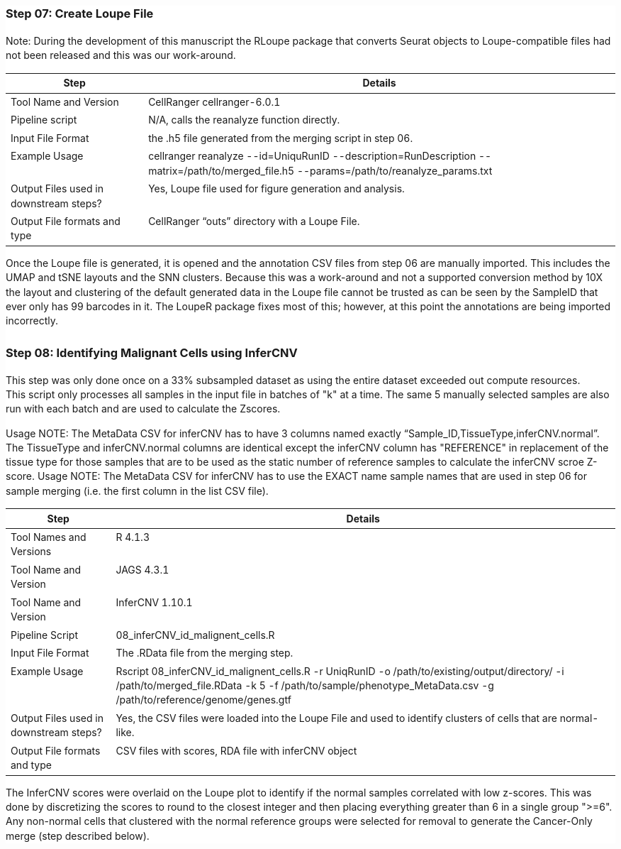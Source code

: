 ### Step 07: Create Loupe File

Note: During the development of this manuscript the RLoupe package that converts Seurat objects to Loupe-compatible files had not been released and this was our work-around. 

Step | Details
---  | ---
Tool Name and Version | CellRanger cellranger-6.0.1
Pipeline script | N/A, calls the reanalyze function directly.
Input File Format | the .h5 file generated from the merging script in step 06.
Example Usage | cellranger reanalyze --id=UniquRunID --description=RunDescription --matrix=/path/to/merged_file.h5 --params=/path/to/reanalyze_params.txt
Output Files used in downstream steps? | Yes, Loupe file used for figure generation and analysis.
Output File formats and type | CellRanger “outs” directory with a Loupe File.

Once the Loupe file is generated, it is opened and the annotation CSV files from step 06 are manually imported. This includes the UMAP and tSNE layouts and the SNN clusters. Because this was a work-around and not a supported conversion method by 10X the layout and clustering of the default generated data in the Loupe file cannot be trusted as can be seen by the SampleID that ever only has 99 barcodes in it. The LoupeR package fixes most of this; however, at this point the annotations are being imported incorrectly.

### Step 08: Identifying Malignant Cells using InferCNV

This step was only done once on a 33% subsampled dataset as using the entire dataset exceeded out compute resources.  
This script only processes all samples in the input file in batches of "k" at a time. The same 5 manually selected samples are also run with each batch and are used to calculate the Zscores. 

Usage NOTE: The MetaData CSV for inferCNV has to have 3 columns named exactly “Sample_ID,TissueType,inferCNV.normal”. The TissueType and inferCNV.normal columns are identical except the inferCNV column has "REFERENCE" in replacement of the tissue type for those samples that are to be used as the static number of reference samples to calculate the inferCNV scroe Z-score. 
Usage NOTE: The MetaData CSV for inferCNV has to use the EXACT name sample names that are used in step 06 for sample merging (i.e. the first column in the list CSV file).


Step | Details
---  | ---
Tool Names and Versions | R 4.1.3
Tool Name and Version | JAGS 4.3.1
Tool Name and Version | InferCNV 1.10.1
Pipeline Script | 08_inferCNV_id_malignent_cells.R
Input File Format | The .RData file from the merging step.
Example Usage | Rscript 08_inferCNV_id_malignent_cells.R -r UniqRunID -o /path/to/existing/output/directory/ -i /path/to/merged_file.RData -k 5 -f /path/to/sample/phenotype_MetaData.csv -g /path/to/reference/genome/genes.gtf
Output Files used in downstream steps? | Yes, the CSV files were loaded into the Loupe File and used to identify clusters of cells that are normal-like.
Output File formats and type | CSV files with scores, RDA file with inferCNV object

The InferCNV scores were overlaid on the Loupe plot to identify if the normal samples correlated with low z-scores. This was done by discretizing the scores to round to the closest integer and then placing everything greater than 6 in a single group ">=6".  Any non-normal cells that clustered with the normal reference groups were selected for removal to generate the Cancer-Only merge (step described below).
